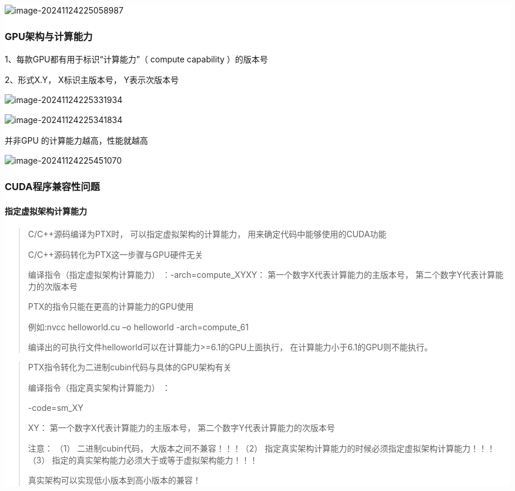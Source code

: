 ![image-20241124225058987](https://raw.githubusercontent.com/franztao/blog_picture/main/marktext/image-20241124225058987.png)



### GPU架构与计算能力  

1、每款GPU都有用于标识“计算能力”（ compute capability ）的版本号

2、形式X.Y， X标识主版本号， Y表示次版本号

![image-20241124225331934](https://raw.githubusercontent.com/franztao/blog_picture/main/marktext/image-20241124225331934.png)

![image-20241124225341834](https://raw.githubusercontent.com/franztao/blog_picture/main/marktext/image-20241124225341834.png)



并非GPU 的计算能力越高，性能就越高  

![image-20241124225451070](https://raw.githubusercontent.com/franztao/blog_picture/main/marktext/image-20241124225451070.png)





### CUDA程序兼容性问题  



#### 指定虚拟架构计算能力  

> C/C++源码编译为PTX时， 可以指定虚拟架构的计算能力， 用来确定代码中能够使用的CUDA功能
>
> C/C++源码转化为PTX这一步骤与GPU硬件无关
>
> 编译指令（指定虚拟架构计算能力） ：-arch=compute_XYXY： 第一个数字X代表计算能力的主版本号， 第二个数字Y代表计算能力的次版本号
>
> PTX的指令只能在更高的计算能力的GPU使用
>
> 	例如:nvcc helloworld.cu –o helloworld -arch=compute_61
> 	
> 	编译出的可执行文件helloworld可以在计算能力>=6.1的GPU上面执行， 在计算能力小于6.1的GPU则不能执行。



>PTX指令转化为二进制cubin代码与具体的GPU架构有关
>
>编译指令（指定真实架构计算能力） ：
>
>	-code=sm_XY
>	
>	XY： 第一个数字X代表计算能力的主版本号， 第二个数字Y代表计算能力的次版本号
>
>注意： （1） 二进制cubin代码， 大版本之间不兼容！！！（2） 指定真实架构计算能力的时候必须指定虚拟架构计算能力！！！（3） 指定的真实架构能力必须大于或等于虚拟架构能力！！！
>
>真实架构可以实现低小版本到高小版本的兼容！
>
>
